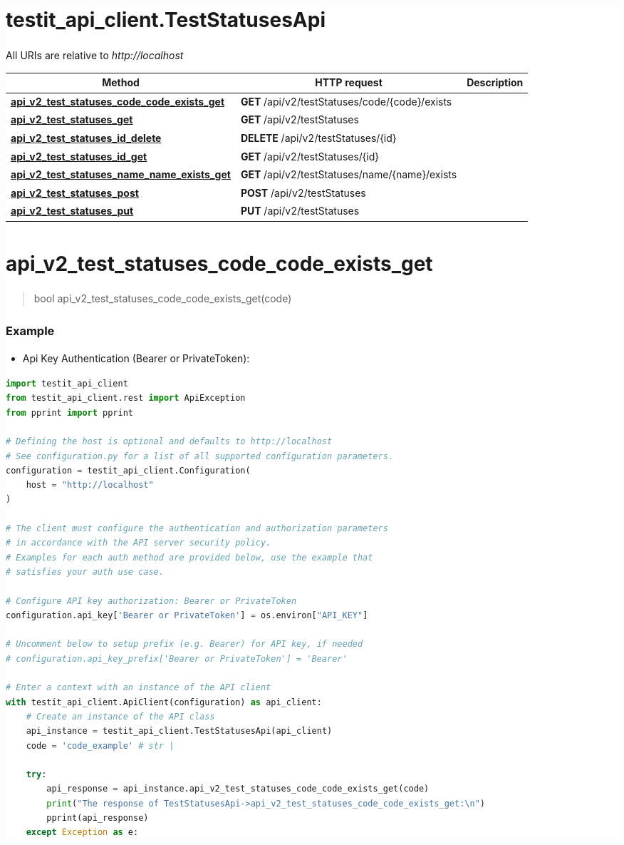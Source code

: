 # testit_api_client.TestStatusesApi

All URIs are relative to *http://localhost*

Method | HTTP request | Description
------------- | ------------- | -------------
[**api_v2_test_statuses_code_code_exists_get**](TestStatusesApi.md#api_v2_test_statuses_code_code_exists_get) | **GET** /api/v2/testStatuses/code/{code}/exists | 
[**api_v2_test_statuses_get**](TestStatusesApi.md#api_v2_test_statuses_get) | **GET** /api/v2/testStatuses | 
[**api_v2_test_statuses_id_delete**](TestStatusesApi.md#api_v2_test_statuses_id_delete) | **DELETE** /api/v2/testStatuses/{id} | 
[**api_v2_test_statuses_id_get**](TestStatusesApi.md#api_v2_test_statuses_id_get) | **GET** /api/v2/testStatuses/{id} | 
[**api_v2_test_statuses_name_name_exists_get**](TestStatusesApi.md#api_v2_test_statuses_name_name_exists_get) | **GET** /api/v2/testStatuses/name/{name}/exists | 
[**api_v2_test_statuses_post**](TestStatusesApi.md#api_v2_test_statuses_post) | **POST** /api/v2/testStatuses | 
[**api_v2_test_statuses_put**](TestStatusesApi.md#api_v2_test_statuses_put) | **PUT** /api/v2/testStatuses | 


# **api_v2_test_statuses_code_code_exists_get**
> bool api_v2_test_statuses_code_code_exists_get(code)



### Example

* Api Key Authentication (Bearer or PrivateToken):

```python
import testit_api_client
from testit_api_client.rest import ApiException
from pprint import pprint

# Defining the host is optional and defaults to http://localhost
# See configuration.py for a list of all supported configuration parameters.
configuration = testit_api_client.Configuration(
    host = "http://localhost"
)

# The client must configure the authentication and authorization parameters
# in accordance with the API server security policy.
# Examples for each auth method are provided below, use the example that
# satisfies your auth use case.

# Configure API key authorization: Bearer or PrivateToken
configuration.api_key['Bearer or PrivateToken'] = os.environ["API_KEY"]

# Uncomment below to setup prefix (e.g. Bearer) for API key, if needed
# configuration.api_key_prefix['Bearer or PrivateToken'] = 'Bearer'

# Enter a context with an instance of the API client
with testit_api_client.ApiClient(configuration) as api_client:
    # Create an instance of the API class
    api_instance = testit_api_client.TestStatusesApi(api_client)
    code = 'code_example' # str | 

    try:
        api_response = api_instance.api_v2_test_statuses_code_code_exists_get(code)
        print("The response of TestStatusesApi->api_v2_test_statuses_code_code_exists_get:\n")
        pprint(api_response)
    except Exception as e:
```